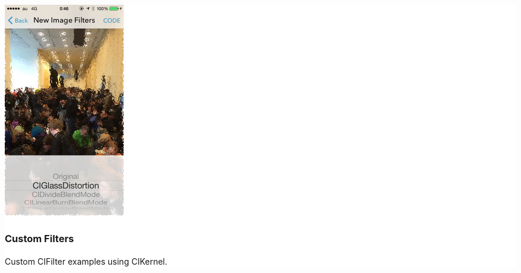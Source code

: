 <img src="ResourcesForREADME/coreimage.jpg" width="200">


### Custom Filters

Custom CIFilter examples using CIKernel.
